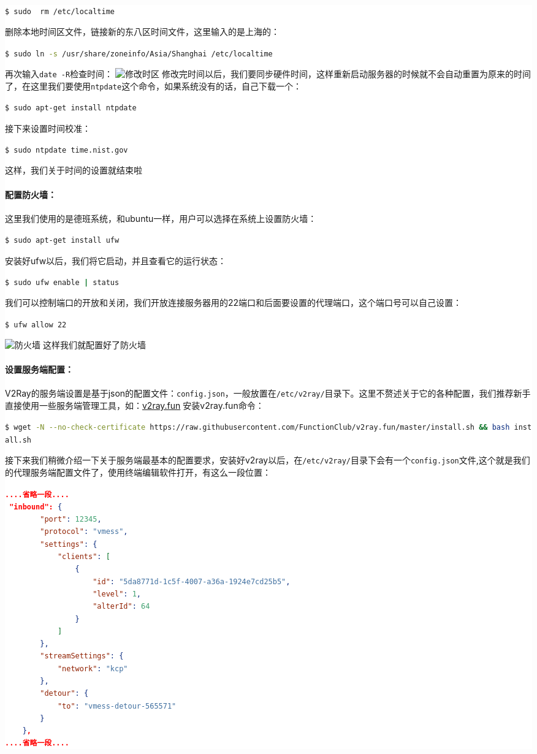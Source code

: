 ```bash
$ sudo  rm /etc/localtime
```
删除本地时间区文件，链接新的东八区时间文件，这里输入的是上海的：
```bash
$ sudo ln -s /usr/share/zoneinfo/Asia/Shanghai /etc/localtime
```
再次输入`date -R`检查时间：
![修改时区](https://i.loli.net/2017/10/17/59e5a294c67d3.png)
修改完时间以后，我们要同步硬件时间，这样重新启动服务器的时候就不会自动重置为原来的时间了，在这里我们要使用`ntpdate`这个命令，如果系统没有的话，自己下载一个：
```bash
$ sudo apt-get install ntpdate
```
接下来设置时间校准：
```bash
$ sudo ntpdate time.nist.gov
```
这样，我们关于时间的设置就结束啦
#### 配置防火墙：
这里我们使用的是德班系统，和ubuntu一样，用户可以选择在系统上设置防火墙：
```bash
$ sudo apt-get install ufw 
```
安装好ufw以后，我们将它启动，并且查看它的运行状态：
```bash
$ sudo ufw enable | status  
```
我们可以控制端口的开放和关闭，我们开放连接服务器用的22端口和后面要设置的代理端口，这个端口号可以自己设置：
```bash
$ ufw allow 22 
```
![防火墙](https://i.loli.net/2017/10/17/59e5a47f14c7e.png)
这样我们就配置好了防火墙
#### 设置服务端配置：
V2Ray的服务端设置是基于json的配置文件：`config.json`，一般放置在`/etc/v2ray/`目录下。这里不赘述关于它的各种配置，我们推荐新手直接使用一些服务端管理工具，如：[v2ray.fun](https://github.com/FunctionClub/v2ray.fun)
安装v2ray.fun命令：
```bash
$ wget -N --no-check-certificate https://raw.githubusercontent.com/FunctionClub/v2ray.fun/master/install.sh && bash install.sh
```
接下来我们稍微介绍一下关于服务端最基本的配置要求，安装好v2ray以后，在`/etc/v2ray/`目录下会有一个`config.json`文件,这个就是我们的代理服务端配置文件了，使用终端编辑软件打开，有这么一段位置：
```json
....省略一段....
 "inbound": {
        "port": 12345,
        "protocol": "vmess",
        "settings": {
            "clients": [
                {
                    "id": "5da8771d-1c5f-4007-a36a-1924e7cd25b5",
                    "level": 1,
                    "alterId": 64
                }
            ]
        },
        "streamSettings": {
            "network": "kcp"
        },
        "detour": {
            "to": "vmess-detour-565571"
        }
    },
....省略一段....
```